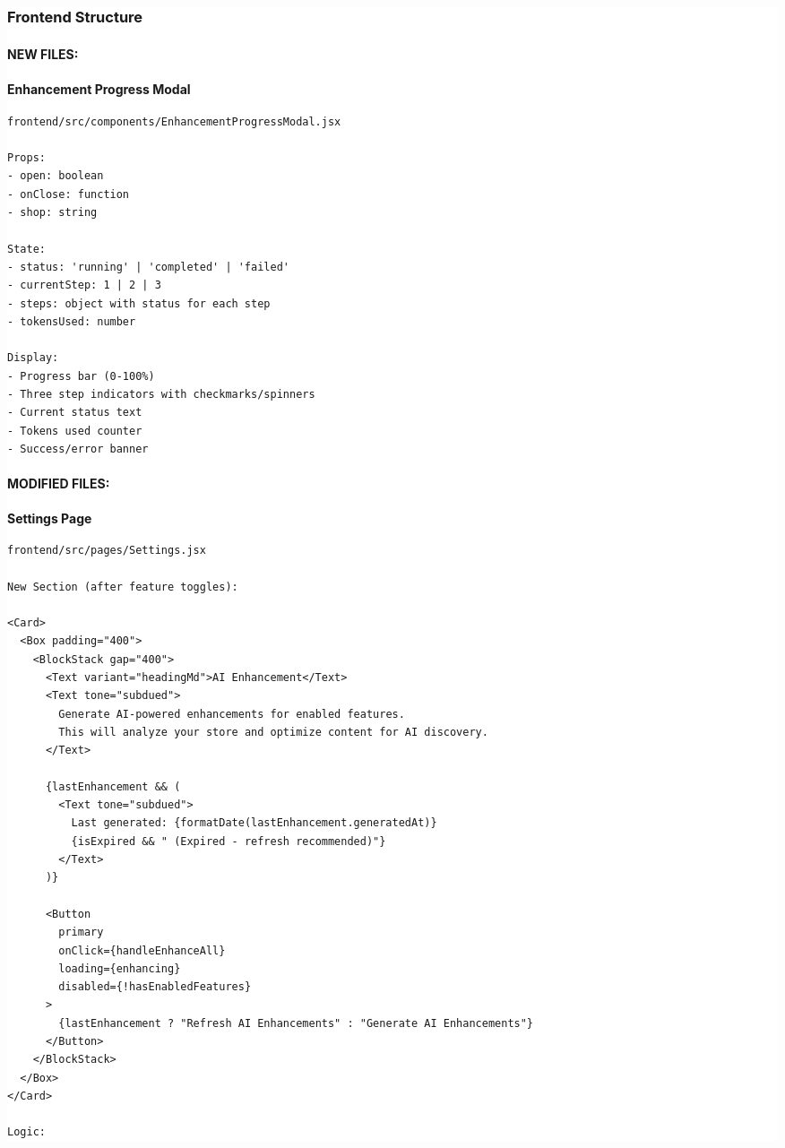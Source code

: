 
### Frontend Structure

#### NEW FILES:

**Enhancement Progress Modal**
```
frontend/src/components/EnhancementProgressModal.jsx

Props:
- open: boolean
- onClose: function
- shop: string

State:
- status: 'running' | 'completed' | 'failed'
- currentStep: 1 | 2 | 3
- steps: object with status for each step
- tokensUsed: number

Display:
- Progress bar (0-100%)
- Three step indicators with checkmarks/spinners
- Current status text
- Tokens used counter
- Success/error banner
```

#### MODIFIED FILES:

**Settings Page**
```
frontend/src/pages/Settings.jsx

New Section (after feature toggles):

<Card>
  <Box padding="400">
    <BlockStack gap="400">
      <Text variant="headingMd">AI Enhancement</Text>
      <Text tone="subdued">
        Generate AI-powered enhancements for enabled features.
        This will analyze your store and optimize content for AI discovery.
      </Text>
      
      {lastEnhancement && (
        <Text tone="subdued">
          Last generated: {formatDate(lastEnhancement.generatedAt)}
          {isExpired && " (Expired - refresh recommended)"}
        </Text>
      )}
      
      <Button 
        primary 
        onClick={handleEnhanceAll}
        loading={enhancing}
        disabled={!hasEnabledFeatures}
      >
        {lastEnhancement ? "Refresh AI Enhancements" : "Generate AI Enhancements"}
      </Button>
    </BlockStack>
  </Box>
</Card>

Logic:
```